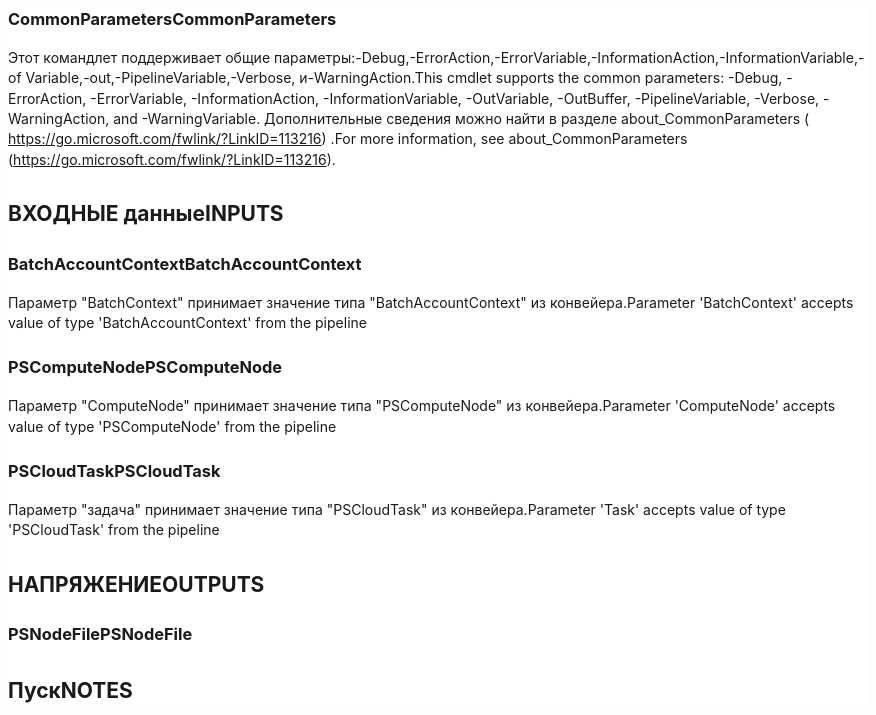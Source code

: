 ### <span data-ttu-id="dcb7d-166">CommonParameters</span><span class="sxs-lookup"><span data-stu-id="dcb7d-166">CommonParameters</span></span>
<span data-ttu-id="dcb7d-167">Этот командлет поддерживает общие параметры:-Debug,-ErrorAction,-ErrorVariable,-InformationAction,-InformationVariable,-of Variable,-out,-PipelineVariable,-Verbose, и-WarningAction.</span><span class="sxs-lookup"><span data-stu-id="dcb7d-167">This cmdlet supports the common parameters: -Debug, -ErrorAction, -ErrorVariable, -InformationAction, -InformationVariable, -OutVariable, -OutBuffer, -PipelineVariable, -Verbose, -WarningAction, and -WarningVariable.</span></span> <span data-ttu-id="dcb7d-168">Дополнительные сведения можно найти в разделе about_CommonParameters ( https://go.microsoft.com/fwlink/?LinkID=113216) .</span><span class="sxs-lookup"><span data-stu-id="dcb7d-168">For more information, see about_CommonParameters (https://go.microsoft.com/fwlink/?LinkID=113216).</span></span>

## <span data-ttu-id="dcb7d-169">ВХОДНЫЕ данные</span><span class="sxs-lookup"><span data-stu-id="dcb7d-169">INPUTS</span></span>

### <span data-ttu-id="dcb7d-170">BatchAccountContext</span><span class="sxs-lookup"><span data-stu-id="dcb7d-170">BatchAccountContext</span></span>
<span data-ttu-id="dcb7d-171">Параметр "BatchContext" принимает значение типа "BatchAccountContext" из конвейера.</span><span class="sxs-lookup"><span data-stu-id="dcb7d-171">Parameter 'BatchContext' accepts value of type 'BatchAccountContext' from the pipeline</span></span>

### <span data-ttu-id="dcb7d-172">PSComputeNode</span><span class="sxs-lookup"><span data-stu-id="dcb7d-172">PSComputeNode</span></span>
<span data-ttu-id="dcb7d-173">Параметр "ComputeNode" принимает значение типа "PSComputeNode" из конвейера.</span><span class="sxs-lookup"><span data-stu-id="dcb7d-173">Parameter 'ComputeNode' accepts value of type 'PSComputeNode' from the pipeline</span></span>

### <span data-ttu-id="dcb7d-174">PSCloudTask</span><span class="sxs-lookup"><span data-stu-id="dcb7d-174">PSCloudTask</span></span>
<span data-ttu-id="dcb7d-175">Параметр "задача" принимает значение типа "PSCloudTask" из конвейера.</span><span class="sxs-lookup"><span data-stu-id="dcb7d-175">Parameter 'Task' accepts value of type 'PSCloudTask' from the pipeline</span></span>

## <span data-ttu-id="dcb7d-176">НАПРЯЖЕНИЕ</span><span class="sxs-lookup"><span data-stu-id="dcb7d-176">OUTPUTS</span></span>

### <span data-ttu-id="dcb7d-177">PSNodeFile</span><span class="sxs-lookup"><span data-stu-id="dcb7d-177">PSNodeFile</span></span>

## <span data-ttu-id="dcb7d-178">Пуск</span><span class="sxs-lookup"><span data-stu-id="dcb7d-178">NOTES</span></span>
